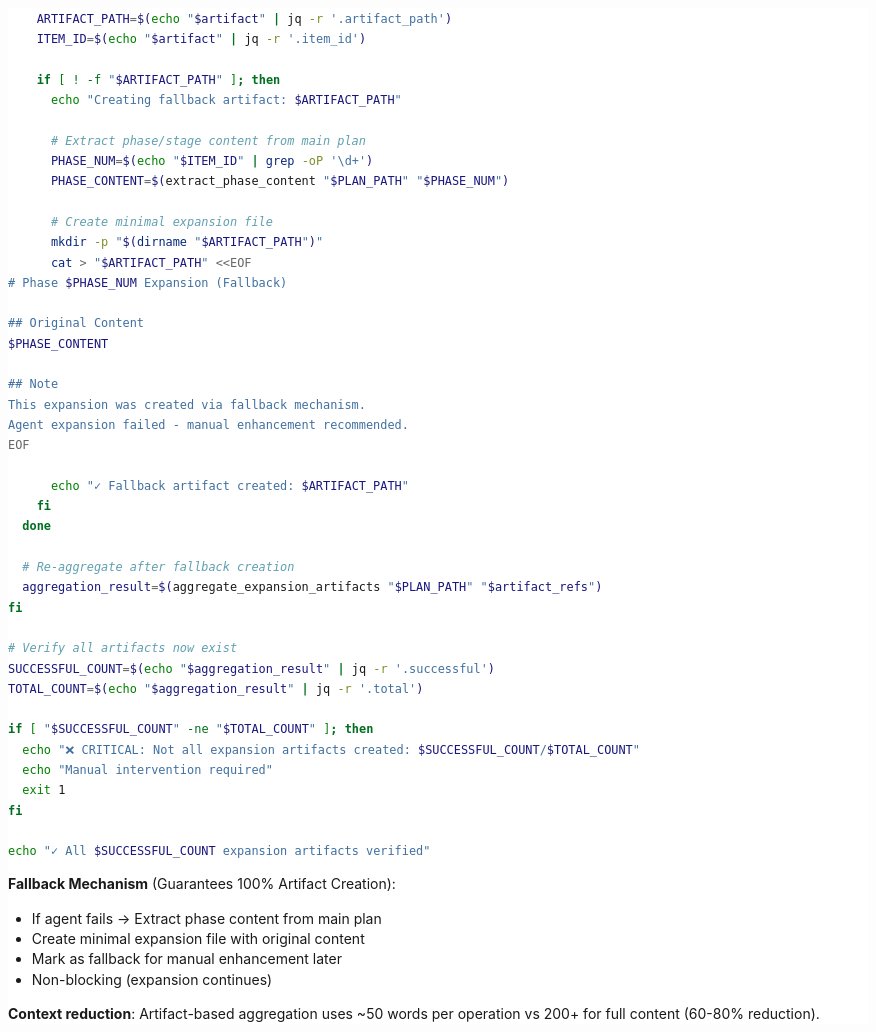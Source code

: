 ```bash
    ARTIFACT_PATH=$(echo "$artifact" | jq -r '.artifact_path')
    ITEM_ID=$(echo "$artifact" | jq -r '.item_id')

    if [ ! -f "$ARTIFACT_PATH" ]; then
      echo "Creating fallback artifact: $ARTIFACT_PATH"

      # Extract phase/stage content from main plan
      PHASE_NUM=$(echo "$ITEM_ID" | grep -oP '\d+')
      PHASE_CONTENT=$(extract_phase_content "$PLAN_PATH" "$PHASE_NUM")

      # Create minimal expansion file
      mkdir -p "$(dirname "$ARTIFACT_PATH")"
      cat > "$ARTIFACT_PATH" <<EOF
# Phase $PHASE_NUM Expansion (Fallback)

## Original Content
$PHASE_CONTENT

## Note
This expansion was created via fallback mechanism.
Agent expansion failed - manual enhancement recommended.
EOF

      echo "✓ Fallback artifact created: $ARTIFACT_PATH"
    fi
  done

  # Re-aggregate after fallback creation
  aggregation_result=$(aggregate_expansion_artifacts "$PLAN_PATH" "$artifact_refs")
fi

# Verify all artifacts now exist
SUCCESSFUL_COUNT=$(echo "$aggregation_result" | jq -r '.successful')
TOTAL_COUNT=$(echo "$aggregation_result" | jq -r '.total')

if [ "$SUCCESSFUL_COUNT" -ne "$TOTAL_COUNT" ]; then
  echo "❌ CRITICAL: Not all expansion artifacts created: $SUCCESSFUL_COUNT/$TOTAL_COUNT"
  echo "Manual intervention required"
  exit 1
fi

echo "✓ All $SUCCESSFUL_COUNT expansion artifacts verified"
```

**Fallback Mechanism** (Guarantees 100% Artifact Creation):
- If agent fails → Extract phase content from main plan
- Create minimal expansion file with original content
- Mark as fallback for manual enhancement later
- Non-blocking (expansion continues)

**Context reduction**: Artifact-based aggregation uses ~50 words per operation vs 200+ for full content (60-80% reduction).
